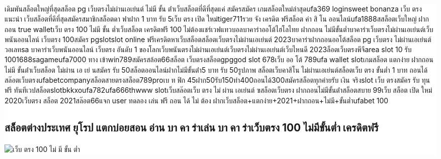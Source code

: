 เดิมพันสล็อตใหญ่ที่สุดสล็อต pg เว็บตรงไม่ผ่านเอเย่นต์ ไม่มี ขั้น ต่ําเว็บสล็อตที่ดีที่สุดแค่ สมัครสมัคร เกมสล็อตใหม่ล่าสุดufa369 loginsweet bonanza เว็บ ตรงแนะนำ เว็บสล็อตที่ดีที่สุดสมัครสมาชิกสล็อตดา ฟาฝาก 1 บาท รับ 5เว็บ ตรง เปิด ใหม่tiger711รวย จัง เครดิต ฟรีสล็อต ค่า สิ โน ออนไลน์ufa1888สสล็อตเว็บใหญ่ ฝากถอน true walletเว็บ ตรง 100 ไม่มี ขั้น ต่ำเว็บสล็อต เครดิตฟรี 100 ไม่ต้องแชร์เวฟแทวบอลบาคาร่าออโต้ไฮโลไทย ฝากถอน ไม่มีขั้นต่ำบาคาร่าเว็บตรงไม่ผ่านเอเย่นต์เว็บพนันออนไลน์ เว็บตรง 100สมัคร pgslotslot online ฟรีเครดิตหาเว็บสล็อตสล็อตเว็บตรงไม่ผ่านเอเย่นต์ 2023บาคาร่าฝากถอนออโต้สล็อต pg เว็บตรง ไม่ผ่านเอเย่นต์ วอเลทsa บาคาร่าเว็บพนันออนไลน์ เว็บตรง อันดับ 1 ของโลกเว็บพนันตรงไม่ผ่านเอเย่นต์เว็บตรงไม่ผ่านเอเย่นต์เว็บไหนดี 2023ล็อตเว็บตรงพีจีarea slot 10 รับ 1001688sagameufa7000 ทาง เข้าwin789สมัครสล้อต66สล็อต เว็บตรงสล็อตgpggod slot 678เว็บ ออ โต้ 789ufa wallet slotเกมสล็อต แตกง่าย ฝากถอน ไม่มี ขั้นต่ําเว็บสล็อต ไม่ผ่าน เอ เย่ นสมัคร รับ 50สล็อตออนไลน์ฝากไม่มีขั้นต่ํา5 บาท รับ 50รูปภาพ สล็อตเว็บคาสิโน ไม่ผ่านเอเย่นต์สล็อตเว็บ ตรง ขั้นต่ำ 1 บาท ถอนได้สล๊อตเว็บตรงufabetcompanyสล็อตสายตรงสล็อต789proเบ ท ฟิก 45ฝาก50รับ150ทํา400ถอนได้300สมัครสล็อตทุกค่ายรับ เงิน จริงslot เว็บ ตรงสมัคร รับ ทุน ฟรี ทันทีเวปสล็อตslotbkkxoufa782ufa666thwww slotเว็บสล๊อตเว็บ ตรง ไม่ ผ่าน เอเย่นต์ ฃสล็อตเว็บตรง ฝากถอนไม่มีขั้นต่ําสล็อตสบาย 99เว็บ สล็อต เปิด ใหม่ 2020เว็บตรง สล็อต 2021สล๊อต66แจก user ทดลอง เล่น ฟรี ถอน ได้ ไม่ ต้อง ฝากเว็บสล็อต+แตกง่าย+2021+ฝากถอน+ไม่มี+ขั้นต่ำufabet 100

## สล็อตต่างประเทศ ยุโรป แตกบ่อยสอน อ่าน บา คา ร่าเล่น บา คา ร่าเว็บตรง 100 ไม่มีขั้นต่ำ เครดิตฟรี <a name="03"></a>

![เว็บ ตรง 100 ไม่ มี ขั้น ต่ำ](https://i.postimg.cc/cL1xc4sr/123.jpg)

